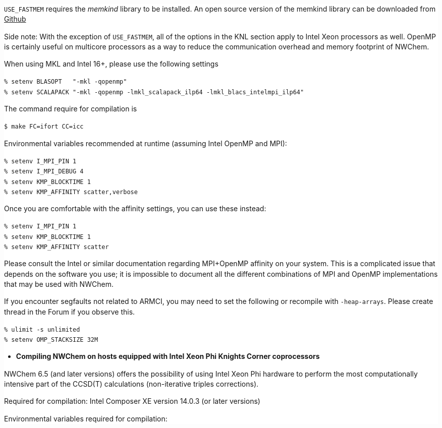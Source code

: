 
`USE_FASTMEM` requires the _memkind_ library to be installed.
An open source version of the memkind library can be downloaded from [Github](https://github.com/memkind/memkind)

Side note: With the exception of `USE_FASTMEM`, all of the options in
the KNL section apply to Intel Xeon processors as well. OpenMP is
certainly useful on multicore processors as a way to reduce the
communication overhead and memory footprint of NWChem.

When using MKL and Intel 16+, please use the following
settings

`% setenv BLASOPT   "-mkl -qopenmp"`  
`% setenv SCALAPACK "-mkl -qopenmp -lmkl_scalapack_ilp64 -lmkl_blacs_intelmpi_ilp64"`

The command require for compilation is

`$ make FC=ifort CC=icc`

Environmental variables recommended at runtime (assuming Intel OpenMP
and MPI):

`% setenv I_MPI_PIN 1`  
`% setenv I_MPI_DEBUG 4`  
`% setenv KMP_BLOCKTIME 1`  
`% setenv KMP_AFFINITY scatter,verbose`

Once you are comfortable with the affinity settings, you can use these
instead:

`% setenv I_MPI_PIN 1`  
`% setenv KMP_BLOCKTIME 1`  
`% setenv KMP_AFFINITY scatter`

Please consult the Intel or similar documentation regarding MPI+OpenMP
affinity on your system. This is a complicated issue that depends on the
software you use; it is impossible to document all the different
combinations of MPI and OpenMP implementations that may be used with
NWChem.

If you encounter segfaults not related to ARMCI, you may need to set the
following or recompile with `-heap-arrays`. Please create thread in the
Forum if you observe this.

`% ulimit -s unlimited`  
`% setenv OMP_STACKSIZE 32M`

  - **Compiling NWChem on hosts equipped with Intel Xeon Phi Knights
    Corner coprocessors**

NWChem 6.5 (and later versions) offers the possibility of using Intel
Xeon Phi hardware to perform the most computationally intensive part of
the CCSD(T) calculations (non-iterative triples corrections).

Required for compilation: Intel Composer XE version 14.0.3 (or later
versions)

Environmental variables required for compilation:
